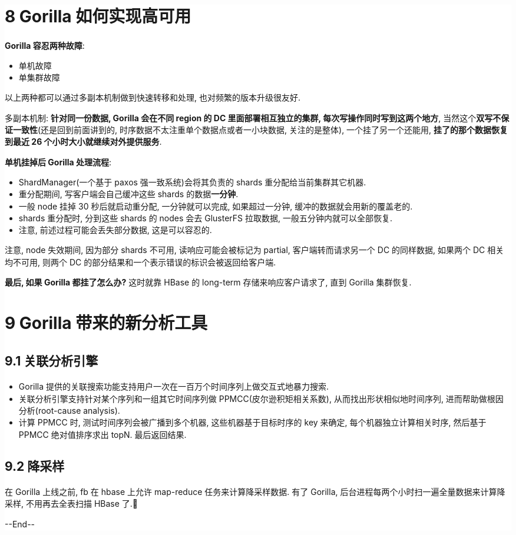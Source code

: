 # 8 Gorilla 如何实现高可用

**Gorilla 容忍两种故障**:
- 单机故障
- 单集群故障

以上两种都可以通过多副本机制做到快速转移和处理, 也对频繁的版本升级很友好.

多副本机制: **针对同一份数据, Gorilla 会在不同 region 的 DC 里面部署相互独立的集群, 每次写操作同时写到这两个地方**, 当然这个**双写不保证一致性**(还是回到前面讲到的, 时序数据不太注重单个数据点或者一小块数据, 关注的是整体), 一个挂了另一个还能用, **挂了的那个数据恢复到最近 26 个小时大小就继续对外提供服务**.

**单机挂掉后 Gorilla 处理流程**:
- ShardManager(一个基于 paxos 强一致系统)会将其负责的 shards 重分配给当前集群其它机器. 
- 重分配期间, 写客户端会自己缓冲这些 shards 的数据**一分钟**.
- 一般 node 挂掉 30 秒后就启动重分配, 一分钟就可以完成, 如果超过一分钟, 缓冲的数据就会用新的覆盖老的. 
- shards 重分配时, 分到这些 shards 的 nodes 会去 GlusterFS 拉取数据, 一般五分钟内就可以全部恢复. 
- 注意, 前述过程可能会丢失部分数据, 这是可以容忍的.

注意, node 失效期间, 因为部分 shards 不可用, 读响应可能会被标记为 partial, 客户端转而请求另一个 DC 的同样数据, 如果两个 DC 相关均不可用, 则两个 DC 的部分结果和一个表示错误的标识会被返回给客户端.

**最后, 如果 Gorilla 都挂了怎么办?** 这时就靠 HBase 的 long-term 存储来响应客户请求了, 直到 Gorilla 集群恢复.

# 9 Gorilla 带来的新分析工具

## 9.1 关联分析引擎

- Gorilla 提供的关联搜索功能支持用户一次在一百万个时间序列上做交互式地暴力搜索.
- 关联分析引擎支持针对某个序列和一组其它时间序列做 PPMCC(皮尔逊积矩相关系数), 从而找出形状相似地时间序列, 进而帮助做根因分析(root-cause analysis).
- 计算 PPMCC 时, 测试时间序列会被广播到多个机器, 这些机器基于目标时序的 key 来确定, 每个机器独立计算相关时序, 然后基于 PPMCC 绝对值排序求出 topN. 最后返回结果.

## 9.2 降采样

在 Gorilla 上线之前, fb 在 hbase 上允许 map-reduce 任务来计算降采样数据. 有了 Gorilla, 后台进程每两个小时扫一遍全量数据来计算降采样, 不用再去全表扫描 HBase 了.

--End--
